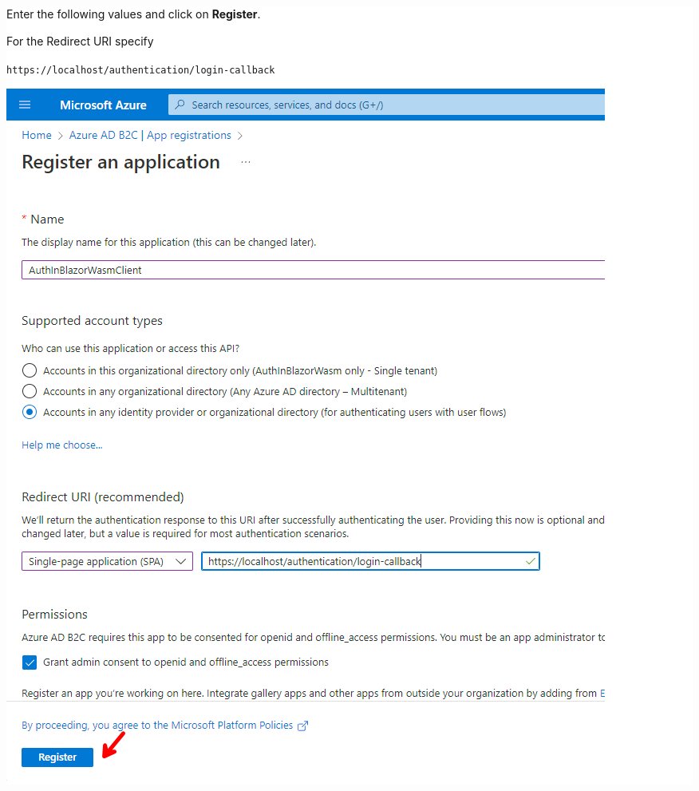 Enter the following values and click on **Register**.

For the Redirect URI specify

```
https://localhost/authentication/login-callback
```



![Registration settings](md-images/5458f0b8f81286ba79b3778cfec2412d27b039c60ad0590173fdd3e5b6c7a104.png)  
